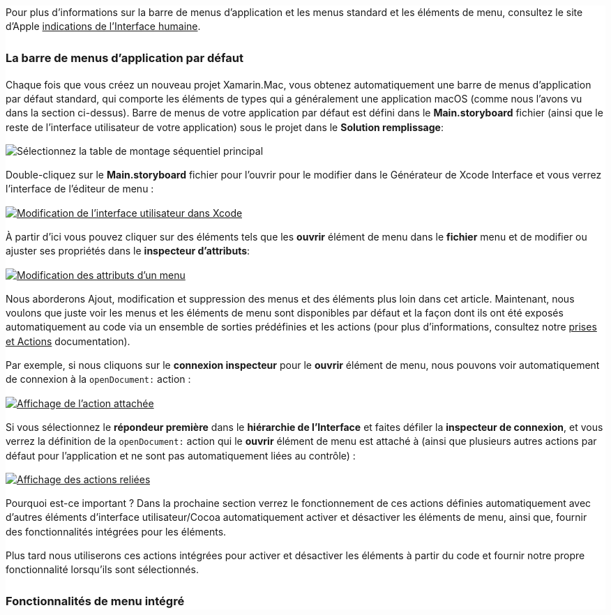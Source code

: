 Pour plus d’informations sur la barre de menus d’application et les menus standard et les éléments de menu, consultez le site d’Apple [indications de l’Interface humaine](https://developer.apple.com/macos/human-interface-guidelines/menus/menu-anatomy/).

### <a name="the-default-application-menu-bar"></a>La barre de menus d’application par défaut

Chaque fois que vous créez un nouveau projet Xamarin.Mac, vous obtenez automatiquement une barre de menus d’application par défaut standard, qui comporte les éléments de types qui a généralement une application macOS (comme nous l’avons vu dans la section ci-dessus). Barre de menus de votre application par défaut est défini dans le **Main.storyboard** fichier (ainsi que le reste de l’interface utilisateur de votre application) sous le projet dans le **Solution remplissage**:  

![Sélectionnez la table de montage séquentiel principal](menu-images/appmenu02.png "sélectionner le storyboard principal")

Double-cliquez sur le **Main.storyboard** fichier pour l’ouvrir pour le modifier dans le Générateur de Xcode Interface et vous verrez l’interface de l’éditeur de menu :

[![Modification de l’interface utilisateur dans Xcode](menu-images/defaultbar01.png "modification de l’interface utilisateur dans Xcode")](menu-images/defaultbar01-large.png#lightbox)

À partir d’ici vous pouvez cliquer sur des éléments tels que les **ouvrir** élément de menu dans le **fichier** menu et de modifier ou ajuster ses propriétés dans le **inspecteur d’attributs**:

[![Modification des attributs d’un menu](menu-images/defaultbar02.png "la modification des attributs d’un menu")](menu-images/defaultbar02-large.png#lightbox)

Nous aborderons Ajout, modification et suppression des menus et des éléments plus loin dans cet article. Maintenant, nous voulons que juste voir les menus et les éléments de menu sont disponibles par défaut et la façon dont ils ont été exposés automatiquement au code via un ensemble de sorties prédéfinies et les actions (pour plus d’informations, consultez notre [prises et Actions](~/mac/get-started/hello-mac.md#Outlets_and_Actions) documentation).

Par exemple, si nous cliquons sur le **connexion inspecteur** pour le **ouvrir** élément de menu, nous pouvons voir automatiquement de connexion à la `openDocument:` action : 

[![Affichage de l’action attachée](menu-images/defaultbar03.png "affichage de l’action attachée")](menu-images/defaultbar03-large.png#lightbox)

Si vous sélectionnez le **répondeur première** dans le **hiérarchie de l’Interface** et faites défiler la **inspecteur de connexion**, et vous verrez la définition de la `openDocument:` action qui le **ouvrir** élément de menu est attaché à (ainsi que plusieurs autres actions par défaut pour l’application et ne sont pas automatiquement liées au contrôle) :

[![Affichage des actions reliées](menu-images/defaultbar04.png "affichage de toutes les actions attachées")](menu-images/defaultbar04-large.png#lightbox) 

Pourquoi est-ce important ? Dans la prochaine section verrez le fonctionnement de ces actions définies automatiquement avec d’autres éléments d’interface utilisateur/Cocoa automatiquement activer et désactiver les éléments de menu, ainsi que, fournir des fonctionnalités intégrées pour les éléments.

Plus tard nous utiliserons ces actions intégrées pour activer et désactiver les éléments à partir du code et fournir notre propre fonctionnalité lorsqu’ils sont sélectionnés.

<a name="Built-In_Menu_Functionality" />

### <a name="built-in-menu-functionality"></a>Fonctionnalités de menu intégré
